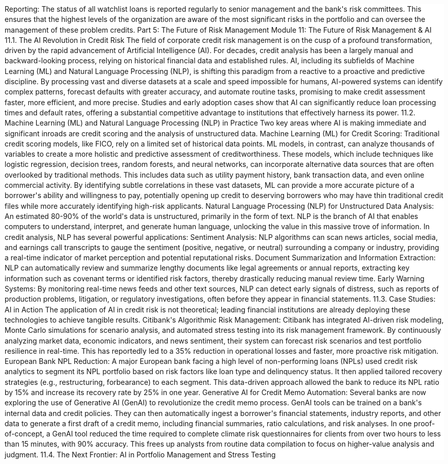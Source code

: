 Reporting: The status of all watchlist loans is reported regularly to senior management and the bank's risk committees. This ensures that the highest levels of the organization are aware of the most significant risks in the portfolio and can oversee the management of these problem credits.
Part 5: The Future of Risk Management
Module 11: The Future of Risk Management & AI
11.1. The AI Revolution in Credit Risk
The field of corporate credit risk management is on the cusp of a profound transformation, driven by the rapid advancement of Artificial Intelligence (AI). For decades, credit analysis has been a largely manual and backward-looking process, relying on historical financial data and established rules. AI, including its subfields of Machine Learning (ML) and Natural Language Processing (NLP), is shifting this paradigm from a reactive to a proactive and predictive discipline. By processing vast and diverse datasets at a scale and speed impossible for humans, AI-powered systems can identify complex patterns, forecast defaults with greater accuracy, and automate routine tasks, promising to make credit assessment faster, more efficient, and more precise. Studies and early adoption cases show that AI can significantly reduce loan processing times and default rates, offering a substantial competitive advantage to institutions that effectively harness its power.
11.2. Machine Learning (ML) and Natural Language Processing (NLP) in Practice
Two key areas where AI is making immediate and significant inroads are credit scoring and the analysis of unstructured data.
Machine Learning (ML) for Credit Scoring: Traditional credit scoring models, like FICO, rely on a limited set of historical data points. ML models, in contrast, can analyze thousands of variables to create a more holistic and predictive assessment of creditworthiness. These models, which include techniques like logistic regression, decision trees, random forests, and neural networks, can incorporate alternative data sources that are often overlooked by traditional methods. This includes data such as utility payment history, bank transaction data, and even online commercial activity. By identifying subtle correlations in these vast datasets, ML can provide a more accurate picture of a borrower's ability and willingness to pay, potentially opening up credit to deserving borrowers who may have thin traditional credit files while more accurately identifying high-risk applicants.
Natural Language Processing (NLP) for Unstructured Data Analysis: An estimated 80-90% of the world's data is unstructured, primarily in the form of text. NLP is the branch of AI that enables computers to understand, interpret, and generate human language, unlocking the value in this massive trove of information. In credit analysis, NLP has several powerful applications:
Sentiment Analysis: NLP algorithms can scan news articles, social media, and earnings call transcripts to gauge the sentiment (positive, negative, or neutral) surrounding a company or industry, providing a real-time indicator of market perception and potential reputational risks.
Document Summarization and Information Extraction: NLP can automatically review and summarize lengthy documents like legal agreements or annual reports, extracting key information such as covenant terms or identified risk factors, thereby drastically reducing manual review time.
Early Warning Systems: By monitoring real-time news feeds and other text sources, NLP can detect early signals of distress, such as reports of production problems, litigation, or regulatory investigations, often before they appear in financial statements.
11.3. Case Studies: AI in Action
The application of AI in credit risk is not theoretical; leading financial institutions are already deploying these technologies to achieve tangible results.
Citibank's Algorithmic Risk Management: Citibank has integrated AI-driven risk modeling, Monte Carlo simulations for scenario analysis, and automated stress testing into its risk management framework. By continuously analyzing market data, economic indicators, and news sentiment, their system can forecast risk scenarios and test portfolio resilience in real-time. This has reportedly led to a 35% reduction in operational losses and faster, more proactive risk mitigation.
European Bank NPL Reduction: A major European bank facing a high level of non-performing loans (NPLs) used credit risk analytics to segment its NPL portfolio based on risk factors like loan type and delinquency status. It then applied tailored recovery strategies (e.g., restructuring, forbearance) to each segment. This data-driven approach allowed the bank to reduce its NPL ratio by 15% and increase its recovery rate by 25% in one year.
Generative AI for Credit Memo Automation: Several banks are now exploring the use of Generative AI (GenAI) to revolutionize the credit memo process. GenAI tools can be trained on a bank's internal data and credit policies. They can then automatically ingest a borrower's financial statements, industry reports, and other data to generate a first draft of a credit memo, including financial summaries, ratio calculations, and risk analyses. In one proof-of-concept, a GenAI tool reduced the time required to complete climate risk questionnaires for clients from over two hours to less than 15 minutes, with 90% accuracy. This frees up analysts from routine data compilation to focus on higher-value analysis and judgment.
11.4. The Next Frontier: AI in Portfolio Management and Stress Testing